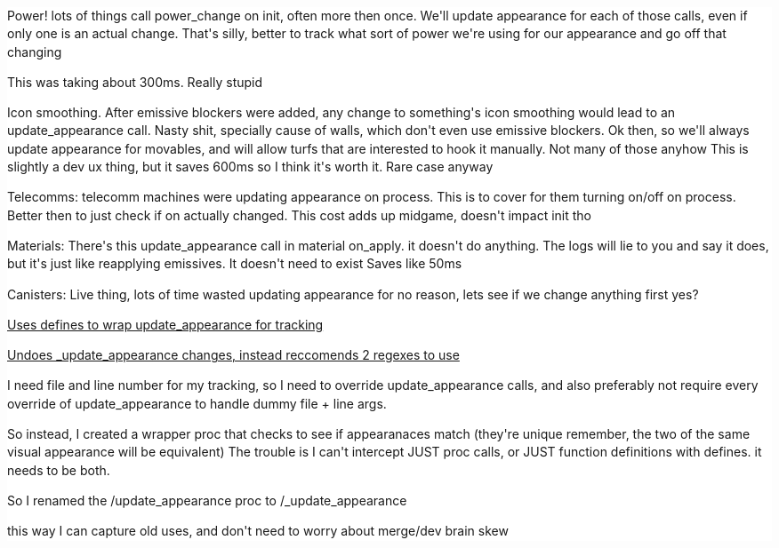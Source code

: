 Power! lots of things call power_change on init, often more then once.
We'll update appearance for each of those calls, even if only one is an
actual change.
That's silly, better to track what sort of power we're using for our
appearance and go off that changing

This was taking about 300ms. Really stupid

Icon smoothing. After emissive blockers were added, any change to
something's icon smoothing would lead to an update_appearance call.
Nasty shit, specially cause of walls, which don't even use emissive
blockers.
Ok then, so we'll always update appearance for movables, and will allow
turfs that are interested to hook it manually.
Not many of those anyhow
This is slightly a dev ux thing, but it saves 600ms so I think it's
worth it. Rare case anyway

Telecomms:
telecomm machines were updating appearance on process. This is to cover
for them turning on/off on process.
Better then to just check if on actually changed.
This cost adds up midgame, doesn't impact init tho

Materials:
There's this update_appearance call in material on_apply. it doesn't do
anything.
The logs will lie to you and say it does, but it's just like reapplying
emissives. It doesn't need to exist
Saves like 50ms

Canisters:
Live thing, lots of time wasted updating appearance for no reason, lets
see if we change anything first yes?

[Uses defines to wrap update_appearance for
tracking](https://github.com/tgstation/tgstation/commit/4fa82e1c9d93577aadb3c743f17196331f62e67c)

[Undoes _update_appearance changes, instead reccomends 2 regexes to
use](https://github.com/tgstation/tgstation/commit/a8c8fec57a4e43d1fa636b5ac68459903faa9fc5)

I need file and line number for my tracking, so I need to override
update_appearance calls, and also preferably not require every override
of update_appearance to handle dummy file + line args.

So instead, I created a wrapper proc that checks to see if appearanaces
match (they're unique remember, the two of the same visual appearance
will be equivalent)
The trouble is I can't intercept JUST proc calls, or JUST function
definitions with defines. it needs to be both.

So I renamed the /update_appearance proc to /_update_appearance

this way I can capture old uses, and don't need to worry about merge/dev
brain skew
